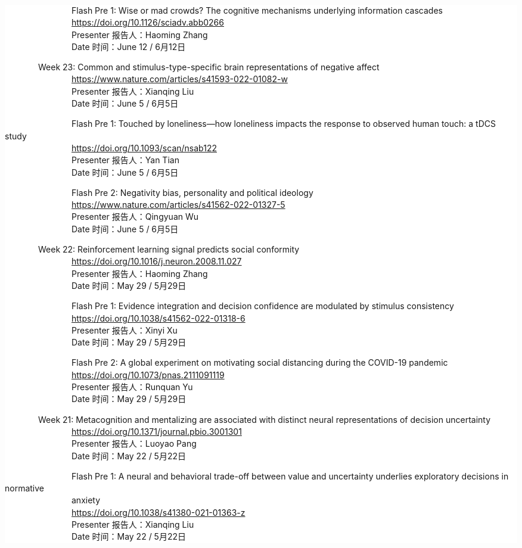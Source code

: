 &emsp;&emsp;&emsp;&emsp;&emsp;&emsp;&emsp;&emsp;Flash Pre 1: Wise or mad crowds? The cognitive mechanisms underlying information cascades<br>
&emsp;&emsp;&emsp;&emsp;&emsp;&emsp;&emsp;&emsp;https://doi.org/10.1126/sciadv.abb0266<br>
&emsp;&emsp;&emsp;&emsp;&emsp;&emsp;&emsp;&emsp;Presenter 报告人：Haoming Zhang<br>
&emsp;&emsp;&emsp;&emsp;&emsp;&emsp;&emsp;&emsp;Date 时间：June 12 / 6月12日

&emsp;&emsp;&emsp;&emsp;Week 23: Common and stimulus-type-specific brain representations of negative affect<br> 
&emsp;&emsp;&emsp;&emsp;&emsp;&emsp;&emsp;&emsp;https://www.nature.com/articles/s41593-022-01082-w<br>
&emsp;&emsp;&emsp;&emsp;&emsp;&emsp;&emsp;&emsp;Presenter 报告人：Xianqing Liu<br>
&emsp;&emsp;&emsp;&emsp;&emsp;&emsp;&emsp;&emsp;Date 时间：June 5 / 6月5日

&emsp;&emsp;&emsp;&emsp;&emsp;&emsp;&emsp;&emsp;Flash Pre 1: Touched by loneliness—how loneliness impacts the response to observed human touch: a tDCS study<br>
&emsp;&emsp;&emsp;&emsp;&emsp;&emsp;&emsp;&emsp;https://doi.org/10.1093/scan/nsab122<br>
&emsp;&emsp;&emsp;&emsp;&emsp;&emsp;&emsp;&emsp;Presenter 报告人：Yan Tian<br>
&emsp;&emsp;&emsp;&emsp;&emsp;&emsp;&emsp;&emsp;Date 时间：June 5 / 6月5日

&emsp;&emsp;&emsp;&emsp;&emsp;&emsp;&emsp;&emsp;Flash Pre 2: Negativity bias, personality and political ideology<br> 
&emsp;&emsp;&emsp;&emsp;&emsp;&emsp;&emsp;&emsp;https://www.nature.com/articles/s41562-022-01327-5<br>
&emsp;&emsp;&emsp;&emsp;&emsp;&emsp;&emsp;&emsp;Presenter 报告人：Qingyuan Wu<br>
&emsp;&emsp;&emsp;&emsp;&emsp;&emsp;&emsp;&emsp;Date 时间：June 5 / 6月5日

&emsp;&emsp;&emsp;&emsp;Week 22: Reinforcement learning signal predicts social conformity<br> 
&emsp;&emsp;&emsp;&emsp;&emsp;&emsp;&emsp;&emsp;https://doi.org/10.1016/j.neuron.2008.11.027<br>
&emsp;&emsp;&emsp;&emsp;&emsp;&emsp;&emsp;&emsp;Presenter 报告人：Haoming Zhang<br>
&emsp;&emsp;&emsp;&emsp;&emsp;&emsp;&emsp;&emsp;Date 时间：May 29 / 5月29日

&emsp;&emsp;&emsp;&emsp;&emsp;&emsp;&emsp;&emsp;Flash Pre 1: Evidence integration and decision confidence are modulated by stimulus consistency<br>
&emsp;&emsp;&emsp;&emsp;&emsp;&emsp;&emsp;&emsp;https://doi.org/10.1038/s41562-022-01318-6<br>
&emsp;&emsp;&emsp;&emsp;&emsp;&emsp;&emsp;&emsp;Presenter 报告人：Xinyi Xu<br>
&emsp;&emsp;&emsp;&emsp;&emsp;&emsp;&emsp;&emsp;Date 时间：May 29 / 5月29日

&emsp;&emsp;&emsp;&emsp;&emsp;&emsp;&emsp;&emsp;Flash Pre 2: A global experiment on motivating social distancing during the COVID-19 pandemic<br> 
&emsp;&emsp;&emsp;&emsp;&emsp;&emsp;&emsp;&emsp;https://doi.org/10.1073/pnas.2111091119<br>
&emsp;&emsp;&emsp;&emsp;&emsp;&emsp;&emsp;&emsp;Presenter 报告人：Runquan Yu<br>
&emsp;&emsp;&emsp;&emsp;&emsp;&emsp;&emsp;&emsp;Date 时间：May 29 / 5月29日

&emsp;&emsp;&emsp;&emsp;Week 21: Metacognition and mentalizing are associated with distinct neural representations of decision uncertainty<br> 
&emsp;&emsp;&emsp;&emsp;&emsp;&emsp;&emsp;&emsp;https://doi.org/10.1371/journal.pbio.3001301<br>
&emsp;&emsp;&emsp;&emsp;&emsp;&emsp;&emsp;&emsp;Presenter 报告人：Luoyao Pang<br>
&emsp;&emsp;&emsp;&emsp;&emsp;&emsp;&emsp;&emsp;Date 时间：May 22 / 5月22日

&emsp;&emsp;&emsp;&emsp;&emsp;&emsp;&emsp;&emsp;Flash Pre 1: A neural and behavioral trade-off between value and uncertainty underlies exploratory decisions in normative<br>
&emsp;&emsp;&emsp;&emsp;&emsp;&emsp;&emsp;&emsp;anxiety<br>
&emsp;&emsp;&emsp;&emsp;&emsp;&emsp;&emsp;&emsp;https://doi.org/10.1038/s41380-021-01363-z<br>
&emsp;&emsp;&emsp;&emsp;&emsp;&emsp;&emsp;&emsp;Presenter 报告人：Xianqing Liu<br>
&emsp;&emsp;&emsp;&emsp;&emsp;&emsp;&emsp;&emsp;Date 时间：May 22 / 5月22日
